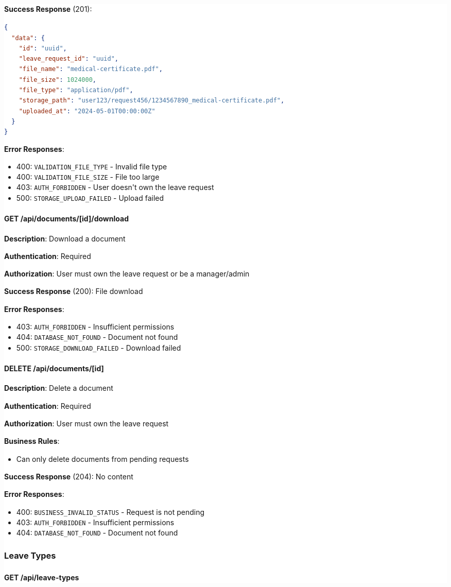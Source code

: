 **Success Response** (201):
```json
{
  "data": {
    "id": "uuid",
    "leave_request_id": "uuid",
    "file_name": "medical-certificate.pdf",
    "file_size": 1024000,
    "file_type": "application/pdf",
    "storage_path": "user123/request456/1234567890_medical-certificate.pdf",
    "uploaded_at": "2024-05-01T00:00:00Z"
  }
}
```

**Error Responses**:
- 400: `VALIDATION_FILE_TYPE` - Invalid file type
- 400: `VALIDATION_FILE_SIZE` - File too large
- 403: `AUTH_FORBIDDEN` - User doesn't own the leave request
- 500: `STORAGE_UPLOAD_FAILED` - Upload failed

#### GET /api/documents/[id]/download

**Description**: Download a document

**Authentication**: Required

**Authorization**: User must own the leave request or be a manager/admin

**Success Response** (200): File download

**Error Responses**:
- 403: `AUTH_FORBIDDEN` - Insufficient permissions
- 404: `DATABASE_NOT_FOUND` - Document not found
- 500: `STORAGE_DOWNLOAD_FAILED` - Download failed

#### DELETE /api/documents/[id]

**Description**: Delete a document

**Authentication**: Required

**Authorization**: User must own the leave request

**Business Rules**:
- Can only delete documents from pending requests

**Success Response** (204): No content

**Error Responses**:
- 400: `BUSINESS_INVALID_STATUS` - Request is not pending
- 403: `AUTH_FORBIDDEN` - Insufficient permissions
- 404: `DATABASE_NOT_FOUND` - Document not found

### Leave Types

#### GET /api/leave-types
